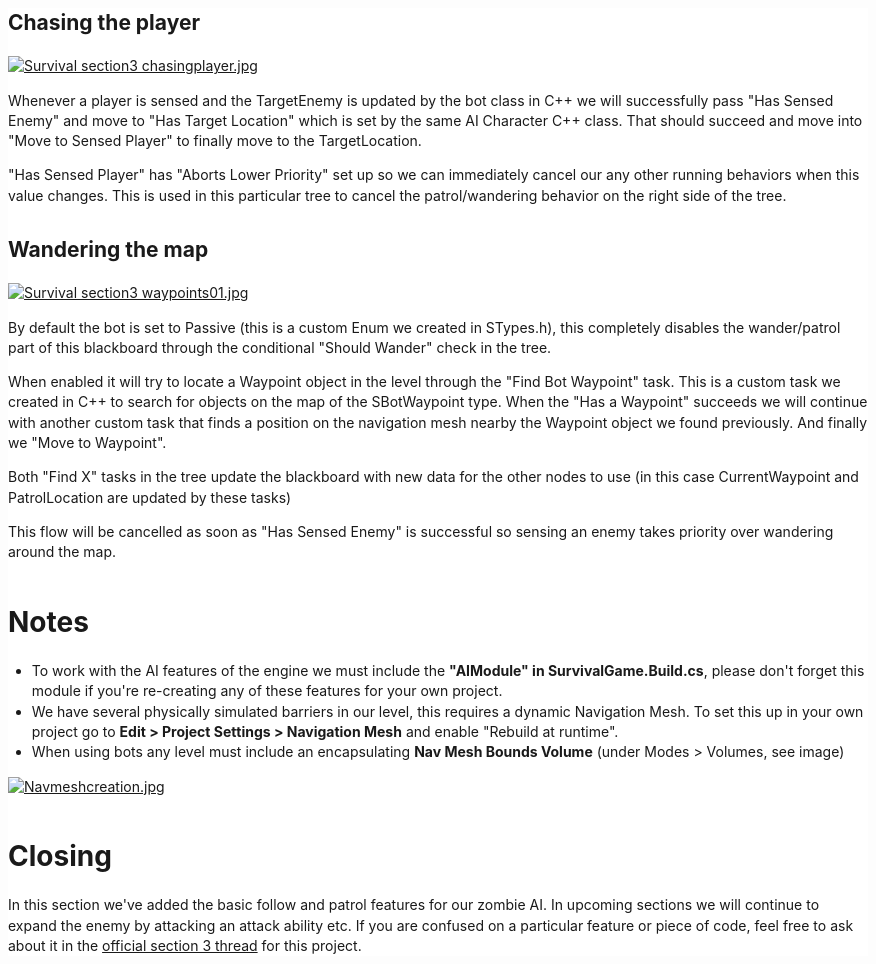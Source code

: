 Chasing the player
------------------

[![Survival section3 chasingplayer.jpg](https://d26ilriwvtzlb.cloudfront.net/0/0e/Survival_section3_chasingplayer.jpg)](/index.php?title=File:Survival_section3_chasingplayer.jpg)

Whenever a player is sensed and the TargetEnemy is updated by the bot class in C++ we will successfully pass "Has Sensed Enemy" and move to "Has Target Location" which is set by the same AI Character C++ class. That should succeed and move into "Move to Sensed Player" to finally move to the TargetLocation.

"Has Sensed Player" has "Aborts Lower Priority" set up so we can immediately cancel our any other running behaviors when this value changes. This is used in this particular tree to cancel the patrol/wandering behavior on the right side of the tree.

Wandering the map
-----------------

[![Survival section3 waypoints01.jpg](https://d26ilriwvtzlb.cloudfront.net/9/9c/Survival_section3_waypoints01.jpg)](/index.php?title=File:Survival_section3_waypoints01.jpg)

By default the bot is set to Passive (this is a custom Enum we created in STypes.h), this completely disables the wander/patrol part of this blackboard through the conditional "Should Wander" check in the tree.

When enabled it will try to locate a Waypoint object in the level through the "Find Bot Waypoint" task. This is a custom task we created in C++ to search for objects on the map of the SBotWaypoint type. When the "Has a Waypoint" succeeds we will continue with another custom task that finds a position on the navigation mesh nearby the Waypoint object we found previously. And finally we "Move to Waypoint".

Both "Find X" tasks in the tree update the blackboard with new data for the other nodes to use (in this case CurrentWaypoint and PatrolLocation are updated by these tasks)

This flow will be cancelled as soon as "Has Sensed Enemy" is successful so sensing an enemy takes priority over wandering around the map.

Notes
=====

*   To work with the AI features of the engine we must include the **"AIModule" in SurvivalGame.Build.cs**, please don't forget this module if you're re-creating any of these features for your own project.
*   We have several physically simulated barriers in our level, this requires a dynamic Navigation Mesh. To set this up in your own project go to **Edit > Project Settings > Navigation Mesh** and enable "Rebuild at runtime".
*   When using bots any level must include an encapsulating **Nav Mesh Bounds Volume** (under Modes > Volumes, see image)

[![Navmeshcreation.jpg](https://d26ilriwvtzlb.cloudfront.net/a/a9/Navmeshcreation.jpg)](/index.php?title=File:Navmeshcreation.jpg)

Closing
=======

In this section we've added the basic follow and patrol features for our zombie AI. In upcoming sections we will continue to expand the enemy by attacking an attack ability etc. If you are confused on a particular feature or piece of code, feel free to ask about it in the [official section 3 thread](https://forums.unrealengine.com/showthread.php?67859-Announcing-Section-3-for-Survival-Game) for this project.
